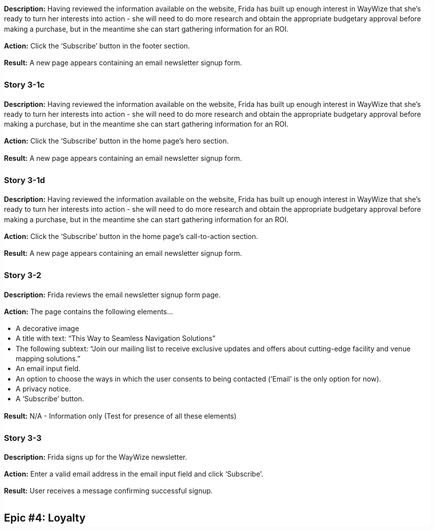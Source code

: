 **Description:** Having reviewed the information available on the website, Frida has built up enough interest in WayWize that she’s ready to turn her interests into action - she will need to do more research and obtain the appropriate budgetary approval before making a purchase, but in the meantime she can start gathering information for an ROI.

**Action:** Click the ‘Subscribe’ button in the footer section.

**Result:** A new page appears containing an email newsletter signup form.

### Story 3-1c

**Description:** Having reviewed the information available on the website, Frida has built up enough interest in WayWize that she’s ready to turn her interests into action - she will need to do more research and obtain the appropriate budgetary approval before making a purchase, but in the meantime she can start gathering information for an ROI.

**Action:** Click the ‘Subscribe’ button in the home page’s hero section.

**Result:** A new page appears containing an email newsletter signup form.

### Story 3-1d

**Description:** Having reviewed the information available on the website, Frida has built up enough interest in WayWize that she’s ready to turn her interests into action - she will need to do more research and obtain the appropriate budgetary approval before making a purchase, but in the meantime she can start gathering information for an ROI.

**Action:** Click the ‘Subscribe’ button in the home page’s call-to-action section.

**Result:** A new page appears containing an email newsletter signup form.

### Story 3-2

**Description:** Frida reviews the email newsletter signup form page.

**Action:** The page contains the following elements…
* A decorative image
* A title with text: “This Way to Seamless Navigation Solutions”
* The following subtext: “Join our mailing list to receive exclusive updates and offers about cutting-edge facility and venue mapping solutions.”
* An email input field.
* An option to choose the ways in which the user consents to being contacted (‘Email’ is the only option for now).
* A privacy notice.
* A ‘Subscribe’ button.

**Result:** N/A - Information only (Test for presence of all these elements)

### Story 3-3

**Description:** Frida signs up for the WayWize newsletter.

**Action:** Enter a valid email address in the email input field and click ‘Subscribe’.

**Result:** User receives a message confirming successful signup.

## Epic #4: Loyalty
